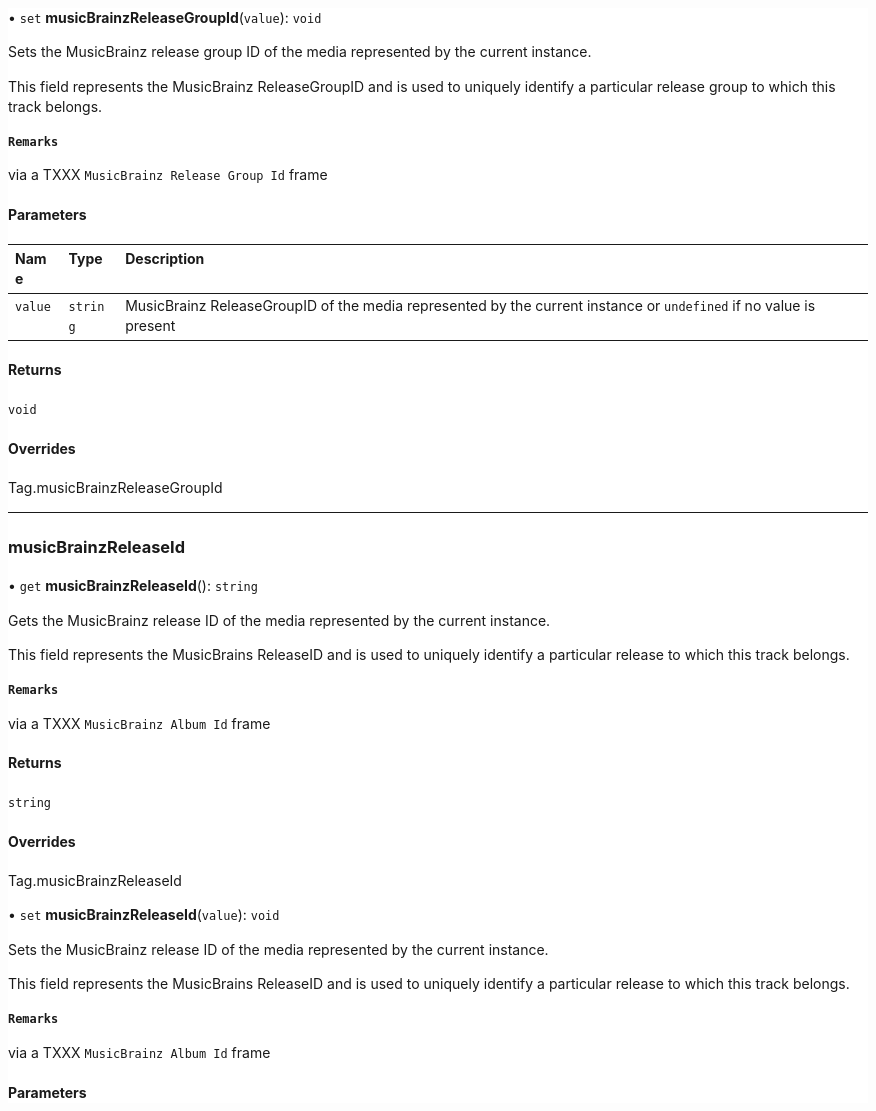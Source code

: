 • `set` **musicBrainzReleaseGroupId**(`value`): `void`

Sets the MusicBrainz release group ID of the media represented by the current instance.

This field represents the MusicBrainz ReleaseGroupID and is used to uniquely identify
a particular release group to which this track belongs.

**`Remarks`**

via a TXXX `MusicBrainz Release Group Id` frame

#### Parameters

| Name | Type | Description |
| :------ | :------ | :------ |
| `value` | `string` | MusicBrainz ReleaseGroupID of the media represented by the current instance or `undefined` if no value is present |

#### Returns

`void`

#### Overrides

Tag.musicBrainzReleaseGroupId

___

### musicBrainzReleaseId

• `get` **musicBrainzReleaseId**(): `string`

Gets the MusicBrainz release ID of the media represented by the current instance.

This field represents the MusicBrains ReleaseID and is used to uniquely identify a
particular release to which this track belongs.

**`Remarks`**

via a TXXX `MusicBrainz Album Id` frame

#### Returns

`string`

#### Overrides

Tag.musicBrainzReleaseId

• `set` **musicBrainzReleaseId**(`value`): `void`

Sets the MusicBrainz release ID of the media represented by the current instance.

This field represents the MusicBrains ReleaseID and is used to uniquely identify a
particular release to which this track belongs.

**`Remarks`**

via a TXXX `MusicBrainz Album Id` frame

#### Parameters
